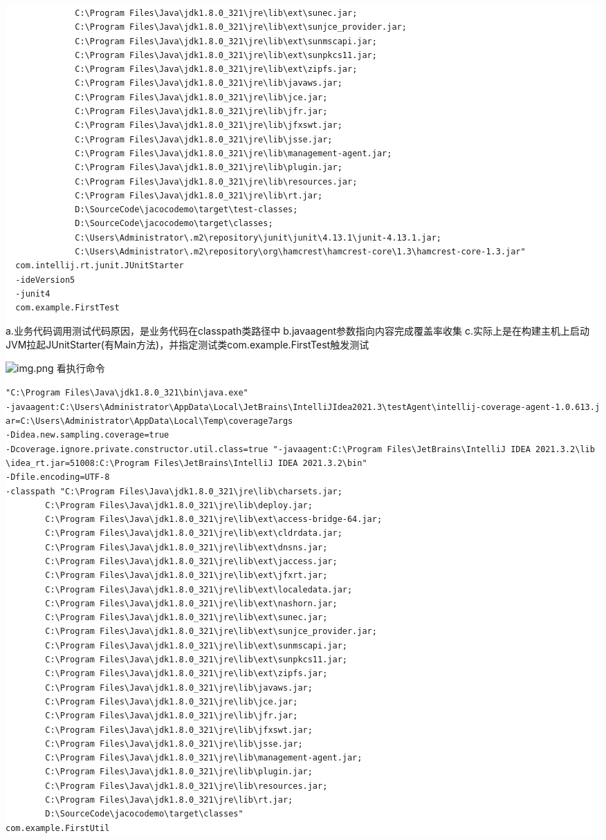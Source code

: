 ```shell
              C:\Program Files\Java\jdk1.8.0_321\jre\lib\ext\sunec.jar;
              C:\Program Files\Java\jdk1.8.0_321\jre\lib\ext\sunjce_provider.jar;
              C:\Program Files\Java\jdk1.8.0_321\jre\lib\ext\sunmscapi.jar;
              C:\Program Files\Java\jdk1.8.0_321\jre\lib\ext\sunpkcs11.jar;
              C:\Program Files\Java\jdk1.8.0_321\jre\lib\ext\zipfs.jar;
              C:\Program Files\Java\jdk1.8.0_321\jre\lib\javaws.jar;
              C:\Program Files\Java\jdk1.8.0_321\jre\lib\jce.jar;
              C:\Program Files\Java\jdk1.8.0_321\jre\lib\jfr.jar;
              C:\Program Files\Java\jdk1.8.0_321\jre\lib\jfxswt.jar;
              C:\Program Files\Java\jdk1.8.0_321\jre\lib\jsse.jar;
              C:\Program Files\Java\jdk1.8.0_321\jre\lib\management-agent.jar;
              C:\Program Files\Java\jdk1.8.0_321\jre\lib\plugin.jar;
              C:\Program Files\Java\jdk1.8.0_321\jre\lib\resources.jar;
              C:\Program Files\Java\jdk1.8.0_321\jre\lib\rt.jar;
              D:\SourceCode\jacocodemo\target\test-classes;
              D:\SourceCode\jacocodemo\target\classes;
              C:\Users\Administrator\.m2\repository\junit\junit\4.13.1\junit-4.13.1.jar;
              C:\Users\Administrator\.m2\repository\org\hamcrest\hamcrest-core\1.3\hamcrest-core-1.3.jar" 
  com.intellij.rt.junit.JUnitStarter
  -ideVersion5 
  -junit4 
  com.example.FirstTest
```
a.业务代码调用测试代码原因，是业务代码在classpath类路径中
b.javaagent参数指向内容完成覆盖率收集
c.实际上是在构建主机上启动JVM拉起JUnitStarter(有Main方法)，并指定测试类com.example.FirstTest触发测试

![img.png](images/img_0.png)
看执行命令
```shell
"C:\Program Files\Java\jdk1.8.0_321\bin\java.exe" 
-javaagent:C:\Users\Administrator\AppData\Local\JetBrains\IntelliJIdea2021.3\testAgent\intellij-coverage-agent-1.0.613.jar=C:\Users\Administrator\AppData\Local\Temp\coverage7args 
-Didea.new.sampling.coverage=true 
-Dcoverage.ignore.private.constructor.util.class=true "-javaagent:C:\Program Files\JetBrains\IntelliJ IDEA 2021.3.2\lib\idea_rt.jar=51008:C:\Program Files\JetBrains\IntelliJ IDEA 2021.3.2\bin" 
-Dfile.encoding=UTF-8 
-classpath "C:\Program Files\Java\jdk1.8.0_321\jre\lib\charsets.jar;
        C:\Program Files\Java\jdk1.8.0_321\jre\lib\deploy.jar;
        C:\Program Files\Java\jdk1.8.0_321\jre\lib\ext\access-bridge-64.jar;
        C:\Program Files\Java\jdk1.8.0_321\jre\lib\ext\cldrdata.jar;
        C:\Program Files\Java\jdk1.8.0_321\jre\lib\ext\dnsns.jar;
        C:\Program Files\Java\jdk1.8.0_321\jre\lib\ext\jaccess.jar;
        C:\Program Files\Java\jdk1.8.0_321\jre\lib\ext\jfxrt.jar;
        C:\Program Files\Java\jdk1.8.0_321\jre\lib\ext\localedata.jar;
        C:\Program Files\Java\jdk1.8.0_321\jre\lib\ext\nashorn.jar;
        C:\Program Files\Java\jdk1.8.0_321\jre\lib\ext\sunec.jar;
        C:\Program Files\Java\jdk1.8.0_321\jre\lib\ext\sunjce_provider.jar;
        C:\Program Files\Java\jdk1.8.0_321\jre\lib\ext\sunmscapi.jar;
        C:\Program Files\Java\jdk1.8.0_321\jre\lib\ext\sunpkcs11.jar;
        C:\Program Files\Java\jdk1.8.0_321\jre\lib\ext\zipfs.jar;
        C:\Program Files\Java\jdk1.8.0_321\jre\lib\javaws.jar;
        C:\Program Files\Java\jdk1.8.0_321\jre\lib\jce.jar;
        C:\Program Files\Java\jdk1.8.0_321\jre\lib\jfr.jar;
        C:\Program Files\Java\jdk1.8.0_321\jre\lib\jfxswt.jar;
        C:\Program Files\Java\jdk1.8.0_321\jre\lib\jsse.jar;
        C:\Program Files\Java\jdk1.8.0_321\jre\lib\management-agent.jar;
        C:\Program Files\Java\jdk1.8.0_321\jre\lib\plugin.jar;
        C:\Program Files\Java\jdk1.8.0_321\jre\lib\resources.jar;
        C:\Program Files\Java\jdk1.8.0_321\jre\lib\rt.jar;
        D:\SourceCode\jacocodemo\target\classes" 
com.example.FirstUtil
```